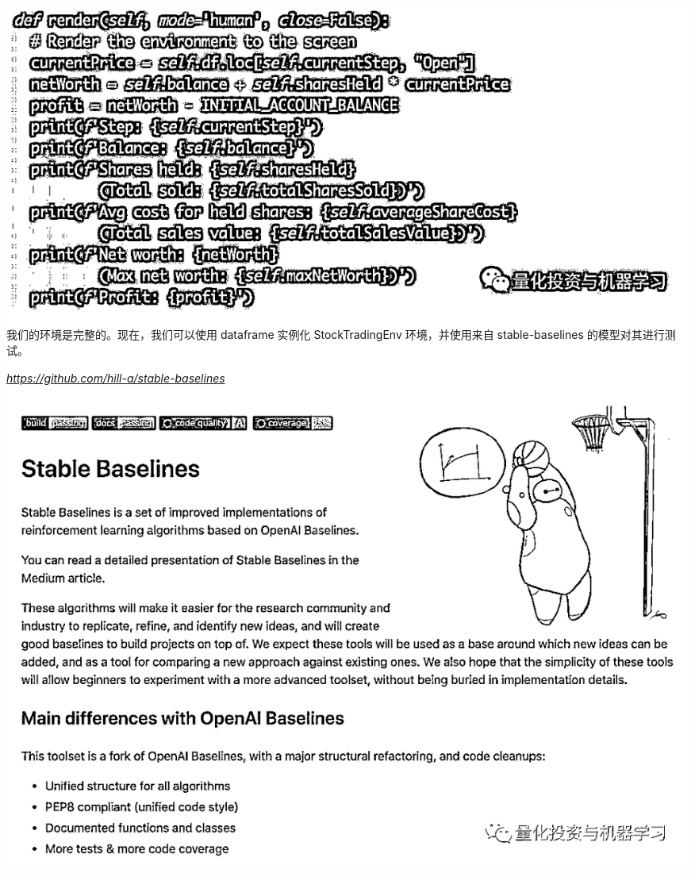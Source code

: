 ![](img/ad0fb2ebc75782a7019feb9746306852.png)

我们的环境是完整的。现在，我们可以使用 dataframe 实例化 StockTradingEnv 环境，并使用来自 stable-baselines 的模型对其进行测试。

*https://github.com/hill-a/stable-baselines*

![](img/4c7389f30c9b5f2a1afaa68e4d02e423.png)
